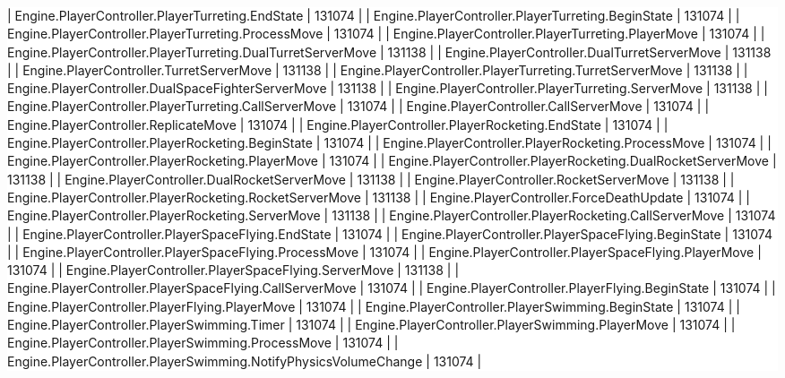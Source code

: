  | Engine.PlayerController.PlayerTurreting.EndState | 131074 |
 | Engine.PlayerController.PlayerTurreting.BeginState | 131074 |
 | Engine.PlayerController.PlayerTurreting.ProcessMove | 131074 |
 | Engine.PlayerController.PlayerTurreting.PlayerMove | 131074 |
 | Engine.PlayerController.PlayerTurreting.DualTurretServerMove | 131138 |
 | Engine.PlayerController.DualTurretServerMove | 131138 |
 | Engine.PlayerController.TurretServerMove | 131138 |
 | Engine.PlayerController.PlayerTurreting.TurretServerMove | 131138 |
 | Engine.PlayerController.DualSpaceFighterServerMove | 131138 |
 | Engine.PlayerController.PlayerTurreting.ServerMove | 131138 |
 | Engine.PlayerController.PlayerTurreting.CallServerMove | 131074 |
 | Engine.PlayerController.CallServerMove | 131074 |
 | Engine.PlayerController.ReplicateMove | 131074 |
 | Engine.PlayerController.PlayerRocketing.EndState | 131074 |
 | Engine.PlayerController.PlayerRocketing.BeginState | 131074 |
 | Engine.PlayerController.PlayerRocketing.ProcessMove | 131074 |
 | Engine.PlayerController.PlayerRocketing.PlayerMove | 131074 |
 | Engine.PlayerController.PlayerRocketing.DualRocketServerMove | 131138 |
 | Engine.PlayerController.DualRocketServerMove | 131138 |
 | Engine.PlayerController.RocketServerMove | 131138 |
 | Engine.PlayerController.PlayerRocketing.RocketServerMove | 131138 |
 | Engine.PlayerController.ForceDeathUpdate | 131074 |
 | Engine.PlayerController.PlayerRocketing.ServerMove | 131138 |
 | Engine.PlayerController.PlayerRocketing.CallServerMove | 131074 |
 | Engine.PlayerController.PlayerSpaceFlying.EndState | 131074 |
 | Engine.PlayerController.PlayerSpaceFlying.BeginState | 131074 |
 | Engine.PlayerController.PlayerSpaceFlying.ProcessMove | 131074 |
 | Engine.PlayerController.PlayerSpaceFlying.PlayerMove | 131074 |
 | Engine.PlayerController.PlayerSpaceFlying.ServerMove | 131138 |
 | Engine.PlayerController.PlayerSpaceFlying.CallServerMove | 131074 |
 | Engine.PlayerController.PlayerFlying.BeginState | 131074 |
 | Engine.PlayerController.PlayerFlying.PlayerMove | 131074 |
 | Engine.PlayerController.PlayerSwimming.BeginState | 131074 |
 | Engine.PlayerController.PlayerSwimming.Timer | 131074 |
 | Engine.PlayerController.PlayerSwimming.PlayerMove | 131074 |
 | Engine.PlayerController.PlayerSwimming.ProcessMove | 131074 |
 | Engine.PlayerController.PlayerSwimming.NotifyPhysicsVolumeChange | 131074 |